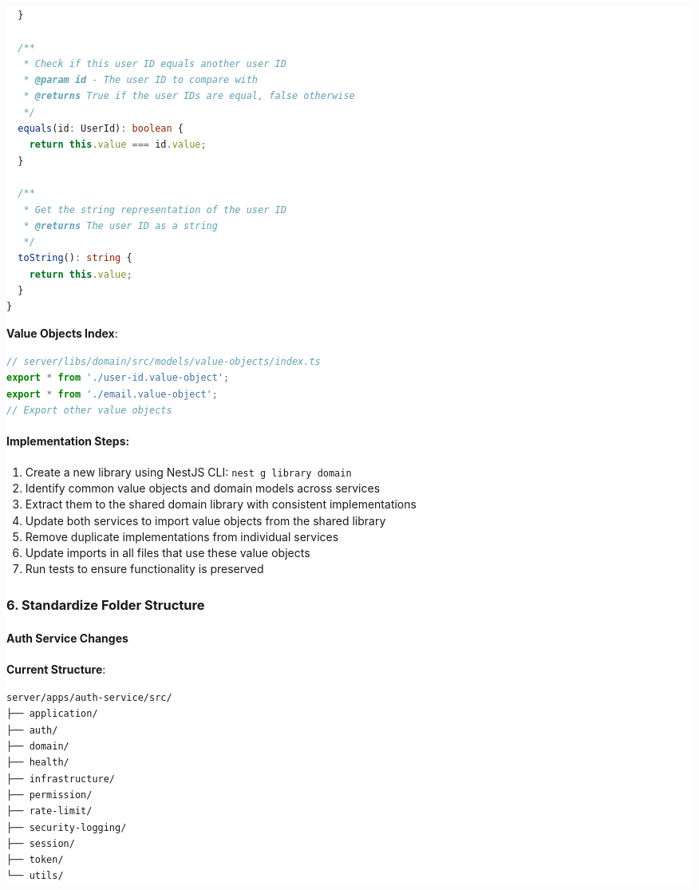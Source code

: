 ```typescript
  }

  /**
   * Check if this user ID equals another user ID
   * @param id - The user ID to compare with
   * @returns True if the user IDs are equal, false otherwise
   */
  equals(id: UserId): boolean {
    return this.value === id.value;
  }

  /**
   * Get the string representation of the user ID
   * @returns The user ID as a string
   */
  toString(): string {
    return this.value;
  }
}
```

**Value Objects Index**:
```typescript
// server/libs/domain/src/models/value-objects/index.ts
export * from './user-id.value-object';
export * from './email.value-object';
// Export other value objects
```

#### Implementation Steps:
1. Create a new library using NestJS CLI: `nest g library domain`
2. Identify common value objects and domain models across services
3. Extract them to the shared domain library with consistent implementations
4. Update both services to import value objects from the shared library
5. Remove duplicate implementations from individual services
6. Update imports in all files that use these value objects
7. Run tests to ensure functionality is preserved

### 6. Standardize Folder Structure

#### Auth Service Changes

**Current Structure**:
```
server/apps/auth-service/src/
├── application/
├── auth/
├── domain/
├── health/
├── infrastructure/
├── permission/
├── rate-limit/
├── security-logging/
├── session/
├── token/
└── utils/
```
